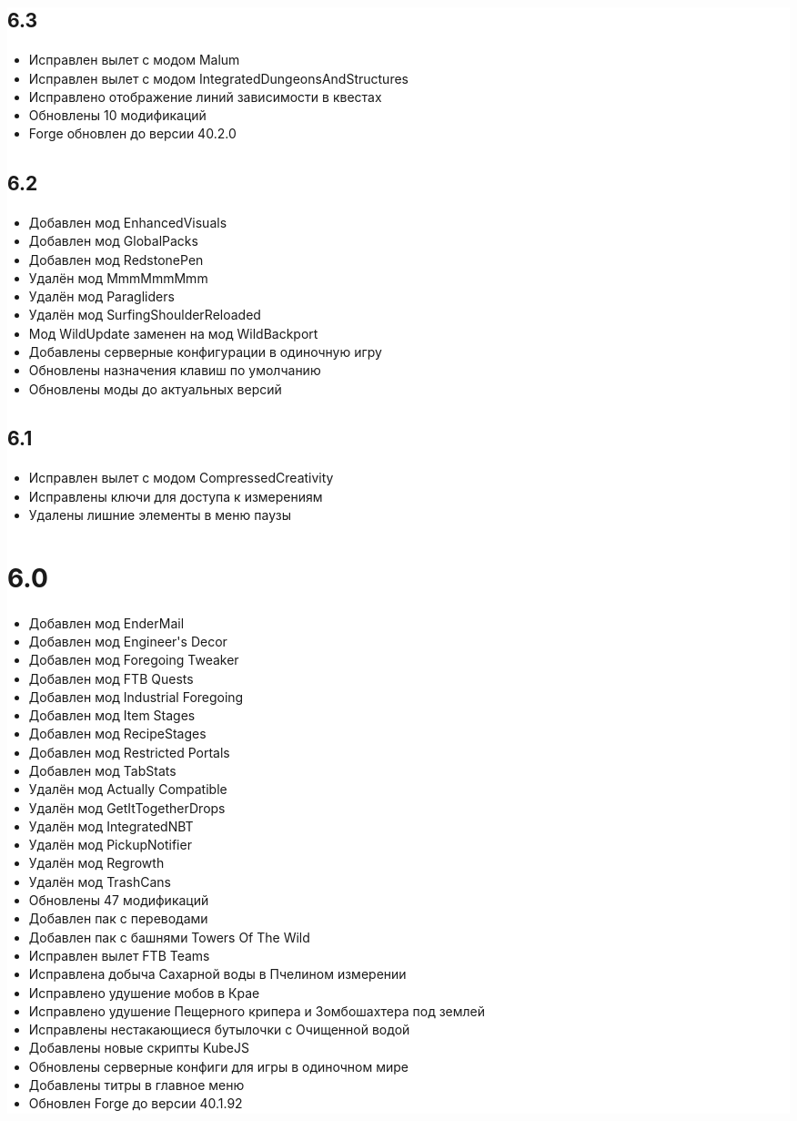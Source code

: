 ## 6.3
* Исправлен вылет с модом Malum
* Исправлен вылет с модом IntegratedDungeonsAndStructures
* Исправлено отображение линий зависимости в квестах
* Обновлены 10 модификаций
* Forge обновлен до версии 40.2.0

## 6.2
* Добавлен мод EnhancedVisuals
* Добавлен мод GlobalPacks
* Добавлен мод RedstonePen
* Удалён мод MmmMmmMmm
* Удалён мод Paragliders
* Удалён мод SurfingShoulderReloaded
* Мод WildUpdate заменен на мод WildBackport
* Добавлены серверные конфигурации в одиночную игру
* Обновлены назначения клавиш по умолчанию
* Обновлены моды до актуальных версий

## 6.1
* Исправлен вылет с модом CompressedCreativity
* Исправлены ключи для доступа к измерениям
* Удалены лишние элементы в меню паузы

# 6.0
* Добавлен мод EnderMail
* Добавлен мод Engineer's Decor
* Добавлен мод Foregoing Tweaker
* Добавлен мод FTB Quests
* Добавлен мод Industrial Foregoing
* Добавлен мод Item Stages
* Добавлен мод RecipeStages
* Добавлен мод Restricted Portals
* Добавлен мод TabStats
* Удалён мод Actually Compatible
* Удалён мод GetItTogetherDrops
* Удалён мод IntegratedNBT
* Удалён мод PickupNotifier
* Удалён мод Regrowth
* Удалён мод TrashCans
* Обновлены 47 модификаций
* Добавлен пак с переводами
* Добавлен пак с башнями Towers Of The Wild
* Исправлен вылет FTB Teams
* Исправлена добыча Сахарной воды в Пчелином измерении
* Исправлено удушение мобов в Крае
* Исправлено удушение Пещерного крипера и Зомбошахтера под землей
* Исправлены нестакающиеся бутылочки с Очищенной водой
* Добавлены новые скрипты KubeJS
* Обновлены серверные конфиги для игры в одиночном мире
* Добавлены титры в главное меню
* Обновлен Forge до версии 40.1.92
